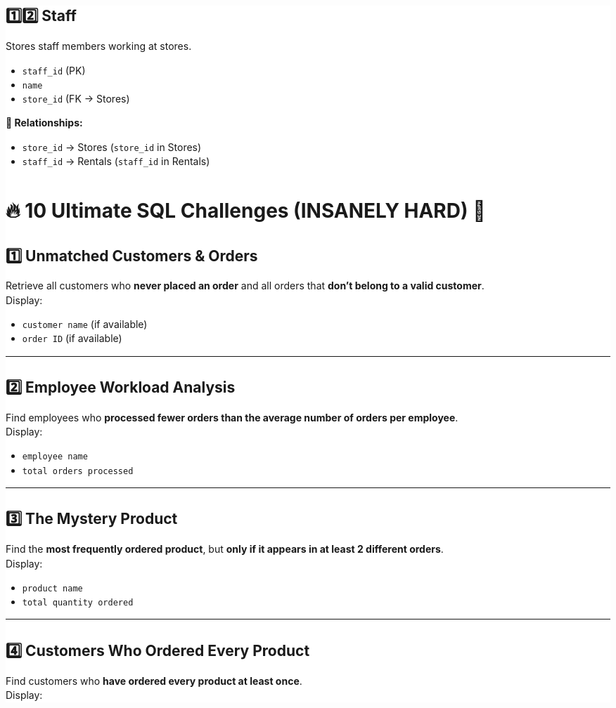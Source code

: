 ## **1️⃣2️⃣ Staff**

Stores staff members working at stores.

- `staff_id` (PK)
- `name`
- `store_id` (FK → Stores)

**🔗 Relationships:**

- `store_id` → Stores (`store_id` in Stores)
- `staff_id` → Rentals (`staff_id` in Rentals)

# **🔥 10 Ultimate SQL Challenges (INSANELY HARD) 🚀**

## **1️⃣ Unmatched Customers & Orders**

Retrieve all customers who **never placed an order** and all orders that **don’t belong to a valid customer**.  
Display:

- `customer name` (if available)
- `order ID` (if available)

---

## **2️⃣ Employee Workload Analysis**

Find employees who **processed fewer orders than the average number of orders per employee**.  
Display:

- `employee name`
- `total orders processed`

---

## **3️⃣ The Mystery Product**

Find the **most frequently ordered product**, but **only if it appears in at least 2 different orders**.  
Display:

- `product name`
- `total quantity ordered`

---

## **4️⃣ Customers Who Ordered Every Product**

Find customers who **have ordered every product at least once**.  
Display:
